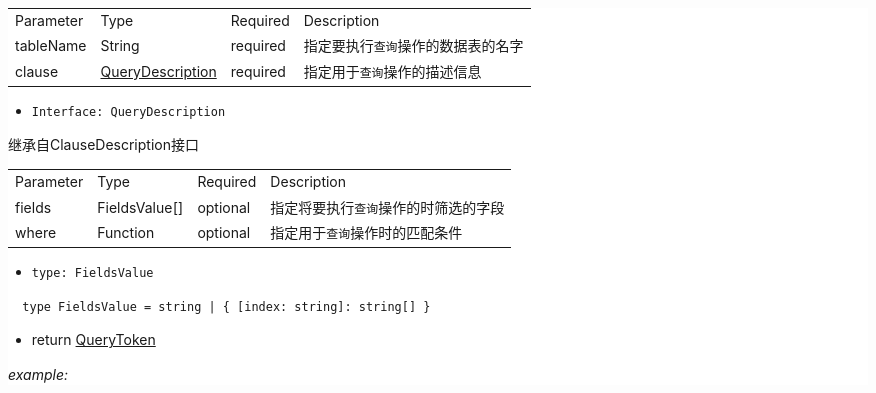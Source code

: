<table>
  <tr>
    <td>Parameter</td>
    <td>Type</td>
    <td>Required</td>
    <td>Description</td>
  </tr>
  <tr>
    <td>tableName</td>
    <td>String</td>
    <td>required</td>
    <td>指定要执行<code>查询</code>操作的数据表的名字</td>
  </tr>
  <tr>
    <td>clause</td>
    <td><a href="./QueryDescription.md">QueryDescription</a></td>
    <td>required</td>
    <td>指定用于<code>查询</code>操作的描述信息</td>
  </tr>
</table>

- ```Interface: QueryDescription```

继承自ClauseDescription接口

<table>
  <tr>
    <td>Parameter</td>
    <td>Type</td>
    <td>Required</td>
    <td>Description</td>
  </tr>
  <tr>
    <td>fields</td>
    <td>FieldsValue[]</td>
    <td>optional</td>
    <td>指定将要执行<code>查询</code>操作的时筛选的字段</td>
  </tr>
  <tr>
    <td>where</td>
    <td>Function</td>
    <td>optional</td>
    <td>指定用于<code>查询</code>操作时的匹配条件</td>
  </tr>
</table>

- ```type: FieldsValue```
```
  type FieldsValue = string | { [index: string]: string[] }
```

- return [QueryToken](./QueryToken.md)

*example:*
